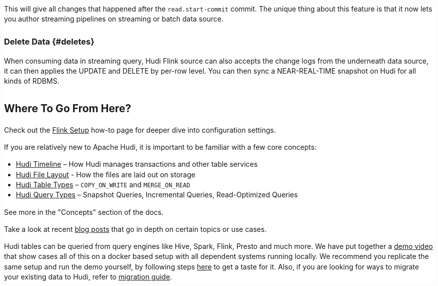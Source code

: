 This will give all changes that happened after the `read.start-commit` commit. The unique thing about this
feature is that it now lets you author streaming pipelines on streaming or batch data source.

### Delete Data {#deletes}

When consuming data in streaming query, Hudi Flink source can also accepts the change logs from the underneath data source,
it can then applies the UPDATE and DELETE by per-row level. You can then sync a NEAR-REAL-TIME snapshot on Hudi for all kinds
of RDBMS.

## Where To Go From Here?
Check out the [Flink Setup](/docs/next/flink_configuration) how-to page for deeper dive into configuration settings. 

If you are relatively new to Apache Hudi, it is important to be familiar with a few core concepts:
  - [Hudi Timeline](/docs/next/timeline) – How Hudi manages transactions and other table services
  - [Hudi File Layout](/docs/next/file_layouts) - How the files are laid out on storage
  - [Hudi Table Types](/docs/next/table_types) – `COPY_ON_WRITE` and `MERGE_ON_READ`
  - [Hudi Query Types](/docs/next/table_types#query-types) – Snapshot Queries, Incremental Queries, Read-Optimized Queries

See more in the "Concepts" section of the docs.

Take a look at recent [blog posts](/blog) that go in depth on certain topics or use cases.

Hudi tables can be queried from query engines like Hive, Spark, Flink, Presto and much more. We have put together a 
[demo video](https://www.youtube.com/watch?v=VhNgUsxdrD0) that show cases all of this on a docker based setup with all 
dependent systems running locally. We recommend you replicate the same setup and run the demo yourself, by following 
steps [here](/docs/docker_demo) to get a taste for it. Also, if you are looking for ways to migrate your existing data 
to Hudi, refer to [migration guide](/docs/migration_guide). 
